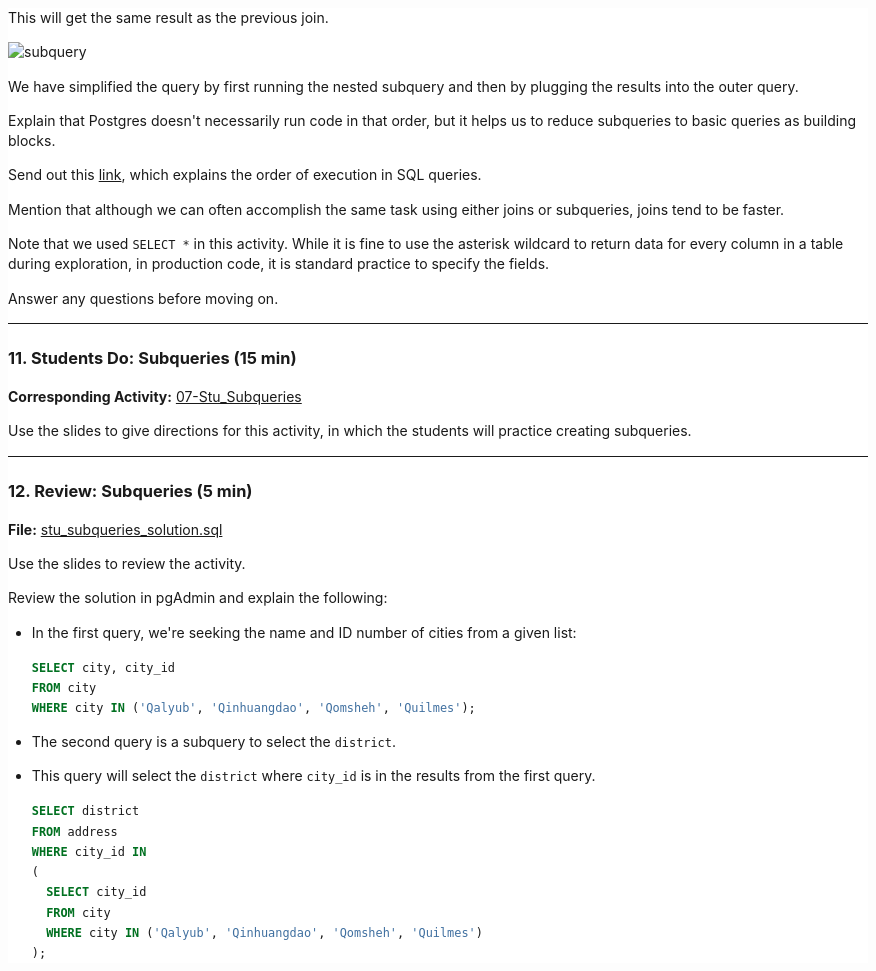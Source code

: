 This will get the same result as the previous join.

  ![subquery](https://static.bc-edx.com/data/dl-1-2/m9/lessons/2/img/9-2-subquery.png)

We have simplified the query by first running the nested subquery and then by plugging the results into the outer query.

Explain that Postgres doesn't necessarily run code in that order, but it helps us to reduce subqueries to basic queries as building blocks.

Send out this [link](https://sqlbolt.com/lesson/select_queries_order_of_execution), which explains the order of execution in SQL queries.

Mention that although we can often accomplish the same task using either joins or subqueries, joins tend to be faster.

Note that we used `SELECT *` in this activity. While it is fine to use the asterisk wildcard to return data for every column in a table during exploration, in production code, it is standard practice to specify the fields.

Answer any questions before moving on.

---

### 11. Students Do: Subqueries (15 min)

**Corresponding Activity:** [07-Stu_Subqueries](Activities/07-Stu_Subqueries)

Use the slides to give directions for this activity, in which the students will practice creating subqueries.

---

### 12. Review: Subqueries (5 min)

**File:** [stu_subqueries_solution.sql](Activities/07-Stu_Subqueries/Solved/stu_subqueries_solution.sql)

Use the slides to review the activity.

Review the solution in pgAdmin and explain the following:

* In the first query, we're seeking the name and ID number of cities from a given list:

    ```sql
    SELECT city, city_id
    FROM city
    WHERE city IN ('Qalyub', 'Qinhuangdao', 'Qomsheh', 'Quilmes');
    ```

* The second query is a subquery to select the `district`.

* This query will select the `district` where `city_id` is in the results from the first query.

    ```sql
    SELECT district
    FROM address
    WHERE city_id IN
    (
      SELECT city_id
      FROM city
      WHERE city IN ('Qalyub', 'Qinhuangdao', 'Qomsheh', 'Quilmes')
    );
    ```
